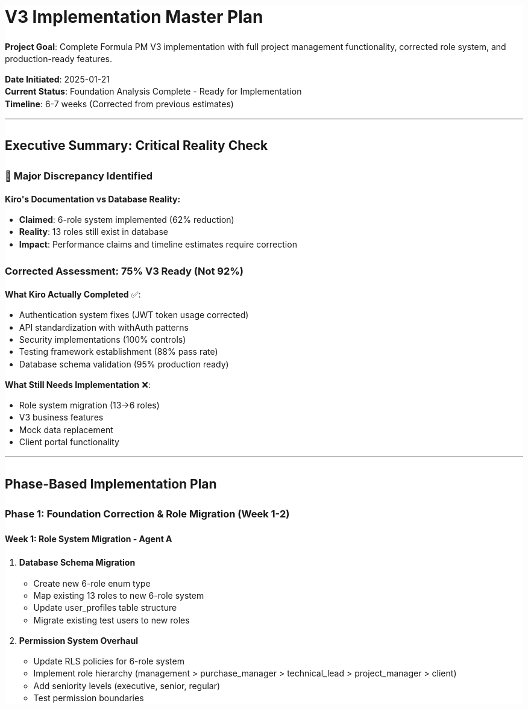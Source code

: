 # V3 Implementation Master Plan

**Project Goal**: Complete Formula PM V3 implementation with full project management functionality, corrected role system, and production-ready features.

**Date Initiated**: 2025-01-21  
**Current Status**: Foundation Analysis Complete - Ready for Implementation  
**Timeline**: 6-7 weeks (Corrected from previous estimates)

---

## Executive Summary: Critical Reality Check

### **🚨 Major Discrepancy Identified**

**Kiro's Documentation vs Database Reality:**
- **Claimed**: 6-role system implemented (62% reduction)
- **Reality**: 13 roles still exist in database
- **Impact**: Performance claims and timeline estimates require correction

### **Corrected Assessment: 75% V3 Ready (Not 92%)**

**What Kiro Actually Completed** ✅:
- Authentication system fixes (JWT token usage corrected)
- API standardization with withAuth patterns
- Security implementations (100% controls)
- Testing framework establishment (88% pass rate)
- Database schema validation (95% production ready)

**What Still Needs Implementation** ❌:
- Role system migration (13→6 roles)
- V3 business features
- Mock data replacement
- Client portal functionality

---

## Phase-Based Implementation Plan

### **Phase 1: Foundation Correction & Role Migration** (Week 1-2)

#### **Week 1: Role System Migration - Agent A**
1. **Database Schema Migration**
   - Create new 6-role enum type
   - Map existing 13 roles to new 6-role system
   - Update user_profiles table structure
   - Migrate existing test users to new roles

2. **Permission System Overhaul**
   - Update RLS policies for 6-role system
   - Implement role hierarchy (management > purchase_manager > technical_lead > project_manager > client)
   - Add seniority levels (executive, senior, regular)
   - Test permission boundaries
